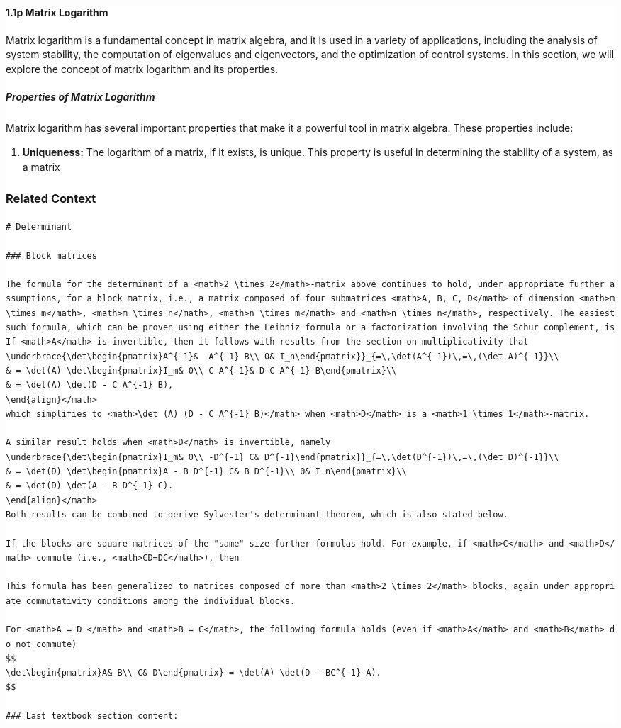 #### 1.1p Matrix Logarithm

Matrix logarithm is a fundamental concept in matrix algebra, and it is used in a variety of applications, including the analysis of system stability, the computation of eigenvalues and eigenvectors, and the optimization of control systems. In this section, we will explore the concept of matrix logarithm and its properties.

##### Properties of Matrix Logarithm

Matrix logarithm has several important properties that make it a powerful tool in matrix algebra. These properties include:

1. **Uniqueness:** The logarithm of a matrix, if it exists, is unique. This property is useful in determining the stability of a system, as a matrix


### Related Context
```
# Determinant

### Block matrices

The formula for the determinant of a <math>2 \times 2</math>-matrix above continues to hold, under appropriate further assumptions, for a block matrix, i.e., a matrix composed of four submatrices <math>A, B, C, D</math> of dimension <math>m \times m</math>, <math>m \times n</math>, <math>n \times m</math> and <math>n \times n</math>, respectively. The easiest such formula, which can be proven using either the Leibniz formula or a factorization involving the Schur complement, is
If <math>A</math> is invertible, then it follows with results from the section on multiplicativity that
\underbrace{\det\begin{pmatrix}A^{-1}& -A^{-1} B\\ 0& I_n\end{pmatrix}}_{=\,\det(A^{-1})\,=\,(\det A)^{-1}}\\
& = \det(A) \det\begin{pmatrix}I_m& 0\\ C A^{-1}& D-C A^{-1} B\end{pmatrix}\\
& = \det(A) \det(D - C A^{-1} B),
\end{align}</math>
which simplifies to <math>\det (A) (D - C A^{-1} B)</math> when <math>D</math> is a <math>1 \times 1</math>-matrix.

A similar result holds when <math>D</math> is invertible, namely
\underbrace{\det\begin{pmatrix}I_m& 0\\ -D^{-1} C& D^{-1}\end{pmatrix}}_{=\,\det(D^{-1})\,=\,(\det D)^{-1}}\\
& = \det(D) \det\begin{pmatrix}A - B D^{-1} C& B D^{-1}\\ 0& I_n\end{pmatrix}\\
& = \det(D) \det(A - B D^{-1} C).
\end{align}</math>
Both results can be combined to derive Sylvester's determinant theorem, which is also stated below.

If the blocks are square matrices of the "same" size further formulas hold. For example, if <math>C</math> and <math>D</math> commute (i.e., <math>CD=DC</math>), then

This formula has been generalized to matrices composed of more than <math>2 \times 2</math> blocks, again under appropriate commutativity conditions among the individual blocks.

For <math>A = D </math> and <math>B = C</math>, the following formula holds (even if <math>A</math> and <math>B</math> do not commute)
$$
\det\begin{pmatrix}A& B\\ C& D\end{pmatrix} = \det(A) \det(D - BC^{-1} A).
$$

### Last textbook section content:
```

